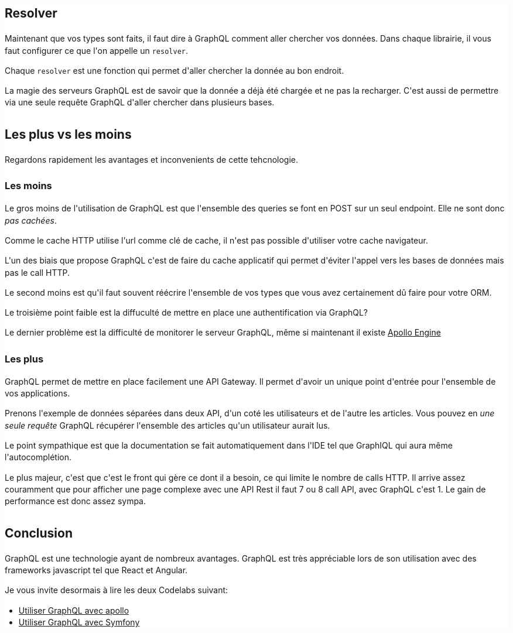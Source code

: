 ## Resolver

Maintenant que vos types sont faits, il faut dire à GraphQL comment aller chercher vos données.
Dans chaque librairie, il vous faut configurer ce que l'on appelle un `resolver`.

Chaque `resolver` est une fonction qui permet d'aller chercher la donnée au bon endroit.

La magie des serveurs GraphQL est de savoir que la donnée a déjà été chargée et ne pas la recharger. C'est aussi de permettre via une seule requête GraphQL d'aller chercher dans plusieurs bases.

## Les plus vs les moins

Regardons rapidement les avantages et inconvenients de cette tehcnologie.

### Les moins

Le gros moins de l'utilisation de GraphQL est que l'ensemble des queries se font en POST sur un seul endpoint. Elle ne sont donc *pas cachées*.

Comme le cache HTTP utilise l'url comme clé de cache, il n'est pas possible d'utiliser votre cache navigateur.

L'un des biais que propose GraphQL c'est de faire du cache applicatif qui permet d'éviter l'appel vers les bases de données mais pas le call HTTP.

Le second moins est qu'il faut souvent réécrire l'ensemble de vos types que vous avez certainement dû faire pour votre ORM.

Le troisième point faible est la diffuculté de mettre en place une authentification via GraphQL?

Le dernier problème est la difficulté de monitorer le serveur GraphQL, même si maintenant il existe [Apollo Engine](https://www.apollographql.com/engine)

### Les plus

GraphQL permet de mettre en place facilement une API Gateway. Il permet d'avoir un unique point d'entrée pour l'ensemble de vos applications.

Prenons l'exemple de données séparées dans deux API, d'un coté les utilisateurs et de l'autre les articles.  Vous pouvez en *une seule requête* GraphQL récupérer l'ensemble des articles qu'un utilisateur aurait lus.

Le point sympathique est que la documentation se fait automatiquement dans l'IDE tel que GraphIQL qui aura même l'autocomplétion.

Le plus majeur, c'est que c'est le front qui gère ce dont il a besoin, ce qui limite le nombre de calls HTTP. Il arrive assez couramment que pour afficher une page complexe avec une API Rest il faut 7 ou 8 call API, avec GraphQL c'est 1. Le gain de performance est donc assez sympa.

## Conclusion

GraphQL est une technologie ayant de nombreux avantages. GraphQL est très appréciable lors de son utilisation avec des frameworks javascript tel que React et Angular.

Je vous invite desormais à lire les deux Codelabs suivant:

 - [Utiliser GraphQL avec apollo](https://codelabs.eleven-labs.com/course/fr/graphql-avec-apollo/)
 - [Utiliser GraphQL avec Symfony](https://codelabs.eleven-labs.com/course/fr/graphql-avec-symfony/)
